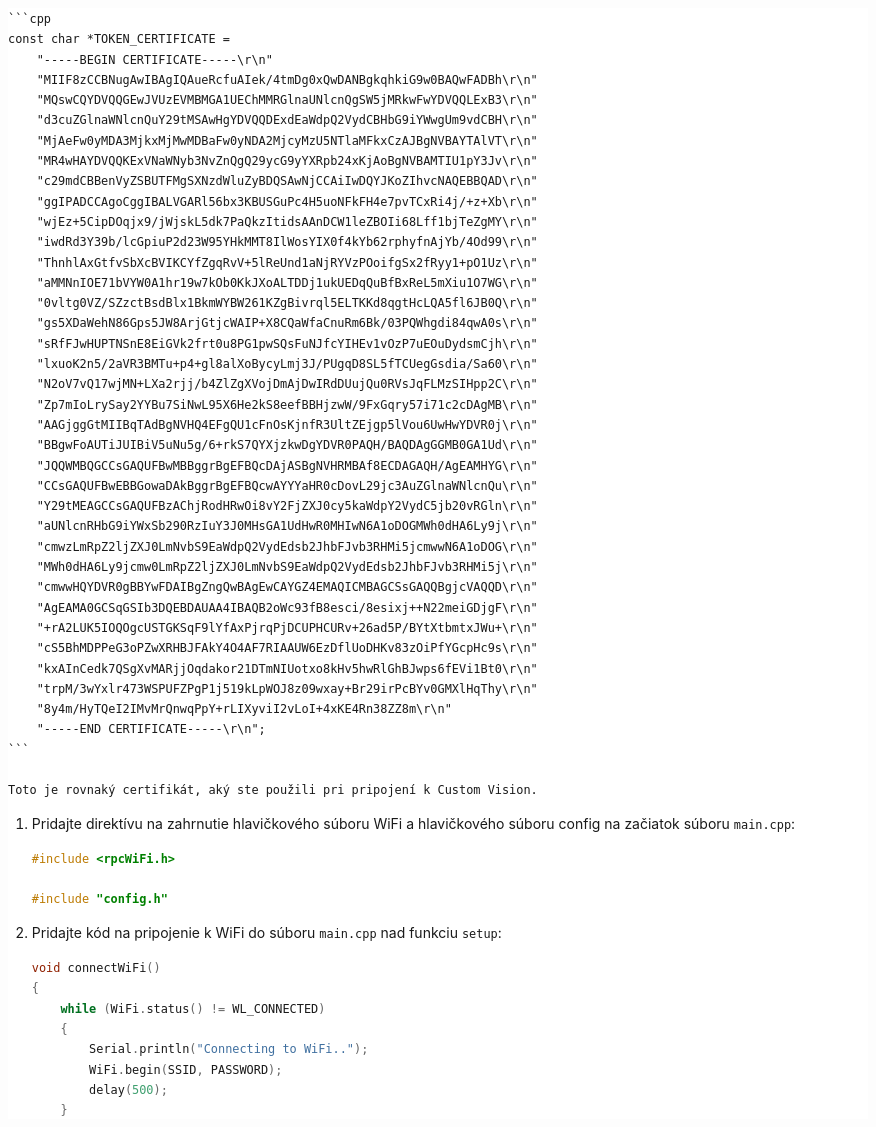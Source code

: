     ```cpp
    const char *TOKEN_CERTIFICATE =
        "-----BEGIN CERTIFICATE-----\r\n"
        "MIIF8zCCBNugAwIBAgIQAueRcfuAIek/4tmDg0xQwDANBgkqhkiG9w0BAQwFADBh\r\n"
        "MQswCQYDVQQGEwJVUzEVMBMGA1UEChMMRGlnaUNlcnQgSW5jMRkwFwYDVQQLExB3\r\n"
        "d3cuZGlnaWNlcnQuY29tMSAwHgYDVQQDExdEaWdpQ2VydCBHbG9iYWwgUm9vdCBH\r\n"
        "MjAeFw0yMDA3MjkxMjMwMDBaFw0yNDA2MjcyMzU5NTlaMFkxCzAJBgNVBAYTAlVT\r\n"
        "MR4wHAYDVQQKExVNaWNyb3NvZnQgQ29ycG9yYXRpb24xKjAoBgNVBAMTIU1pY3Jv\r\n"
        "c29mdCBBenVyZSBUTFMgSXNzdWluZyBDQSAwNjCCAiIwDQYJKoZIhvcNAQEBBQAD\r\n"
        "ggIPADCCAgoCggIBALVGARl56bx3KBUSGuPc4H5uoNFkFH4e7pvTCxRi4j/+z+Xb\r\n"
        "wjEz+5CipDOqjx9/jWjskL5dk7PaQkzItidsAAnDCW1leZBOIi68Lff1bjTeZgMY\r\n"
        "iwdRd3Y39b/lcGpiuP2d23W95YHkMMT8IlWosYIX0f4kYb62rphyfnAjYb/4Od99\r\n"
        "ThnhlAxGtfvSbXcBVIKCYfZgqRvV+5lReUnd1aNjRYVzPOoifgSx2fRyy1+pO1Uz\r\n"
        "aMMNnIOE71bVYW0A1hr19w7kOb0KkJXoALTDDj1ukUEDqQuBfBxReL5mXiu1O7WG\r\n"
        "0vltg0VZ/SZzctBsdBlx1BkmWYBW261KZgBivrql5ELTKKd8qgtHcLQA5fl6JB0Q\r\n"
        "gs5XDaWehN86Gps5JW8ArjGtjcWAIP+X8CQaWfaCnuRm6Bk/03PQWhgdi84qwA0s\r\n"
        "sRfFJwHUPTNSnE8EiGVk2frt0u8PG1pwSQsFuNJfcYIHEv1vOzP7uEOuDydsmCjh\r\n"
        "lxuoK2n5/2aVR3BMTu+p4+gl8alXoBycyLmj3J/PUgqD8SL5fTCUegGsdia/Sa60\r\n"
        "N2oV7vQ17wjMN+LXa2rjj/b4ZlZgXVojDmAjDwIRdDUujQu0RVsJqFLMzSIHpp2C\r\n"
        "Zp7mIoLrySay2YYBu7SiNwL95X6He2kS8eefBBHjzwW/9FxGqry57i71c2cDAgMB\r\n"
        "AAGjggGtMIIBqTAdBgNVHQ4EFgQU1cFnOsKjnfR3UltZEjgp5lVou6UwHwYDVR0j\r\n"
        "BBgwFoAUTiJUIBiV5uNu5g/6+rkS7QYXjzkwDgYDVR0PAQH/BAQDAgGGMB0GA1Ud\r\n"
        "JQQWMBQGCCsGAQUFBwMBBggrBgEFBQcDAjASBgNVHRMBAf8ECDAGAQH/AgEAMHYG\r\n"
        "CCsGAQUFBwEBBGowaDAkBggrBgEFBQcwAYYYaHR0cDovL29jc3AuZGlnaWNlcnQu\r\n"
        "Y29tMEAGCCsGAQUFBzAChjRodHRwOi8vY2FjZXJ0cy5kaWdpY2VydC5jb20vRGln\r\n"
        "aUNlcnRHbG9iYWxSb290RzIuY3J0MHsGA1UdHwR0MHIwN6A1oDOGMWh0dHA6Ly9j\r\n"
        "cmwzLmRpZ2ljZXJ0LmNvbS9EaWdpQ2VydEdsb2JhbFJvb3RHMi5jcmwwN6A1oDOG\r\n"
        "MWh0dHA6Ly9jcmw0LmRpZ2ljZXJ0LmNvbS9EaWdpQ2VydEdsb2JhbFJvb3RHMi5j\r\n"
        "cmwwHQYDVR0gBBYwFDAIBgZngQwBAgEwCAYGZ4EMAQICMBAGCSsGAQQBgjcVAQQD\r\n"
        "AgEAMA0GCSqGSIb3DQEBDAUAA4IBAQB2oWc93fB8esci/8esixj++N22meiGDjgF\r\n"
        "+rA2LUK5IOQOgcUSTGKSqF9lYfAxPjrqPjDCUPHCURv+26ad5P/BYtXtbmtxJWu+\r\n"
        "cS5BhMDPPeG3oPZwXRHBJFAkY4O4AF7RIAAUW6EzDflUoDHKv83zOiPfYGcpHc9s\r\n"
        "kxAInCedk7QSgXvMARjjOqdakor21DTmNIUotxo8kHv5hwRlGhBJwps6fEVi1Bt0\r\n"
        "trpM/3wYxlr473WSPUFZPgP1j519kLpWOJ8z09wxay+Br29irPcBYv0GMXlHqThy\r\n"
        "8y4m/HyTQeI2IMvMrQnwqPpY+rLIXyviI2vLoI+4xKE4Rn38ZZ8m\r\n"
        "-----END CERTIFICATE-----\r\n";
    ```

    Toto je rovnaký certifikát, aký ste použili pri pripojení k Custom Vision.

1. Pridajte direktívu na zahrnutie hlavičkového súboru WiFi a hlavičkového súboru config na začiatok súboru `main.cpp`:

    ```cpp
    #include <rpcWiFi.h>

    #include "config.h"
    ```

1. Pridajte kód na pripojenie k WiFi do súboru `main.cpp` nad funkciu `setup`:

    ```cpp
    void connectWiFi()
    {
        while (WiFi.status() != WL_CONNECTED)
        {
            Serial.println("Connecting to WiFi..");
            WiFi.begin(SSID, PASSWORD);
            delay(500);
        }
    